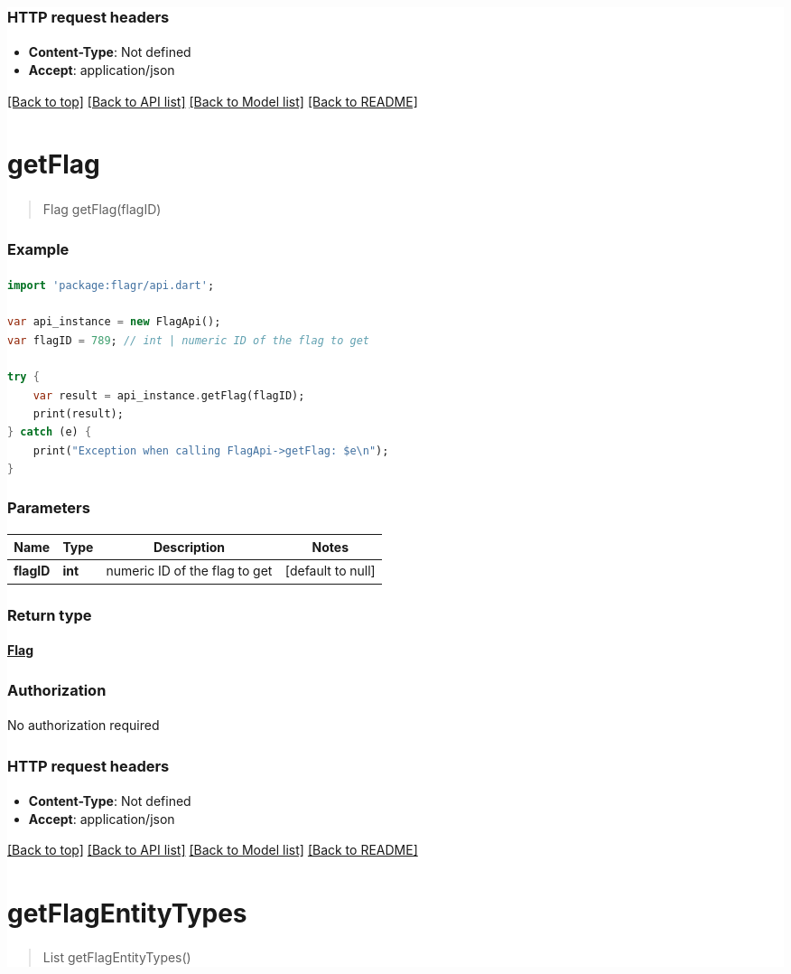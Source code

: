 ### HTTP request headers

 - **Content-Type**: Not defined
 - **Accept**: application/json

[[Back to top]](#) [[Back to API list]](../README.md#documentation-for-api-endpoints) [[Back to Model list]](../README.md#documentation-for-models) [[Back to README]](../README.md)

# **getFlag**
> Flag getFlag(flagID)



### Example 
```dart
import 'package:flagr/api.dart';

var api_instance = new FlagApi();
var flagID = 789; // int | numeric ID of the flag to get

try { 
    var result = api_instance.getFlag(flagID);
    print(result);
} catch (e) {
    print("Exception when calling FlagApi->getFlag: $e\n");
}
```

### Parameters

Name | Type | Description  | Notes
------------- | ------------- | ------------- | -------------
 **flagID** | **int**| numeric ID of the flag to get | [default to null]

### Return type

[**Flag**](Flag.md)

### Authorization

No authorization required

### HTTP request headers

 - **Content-Type**: Not defined
 - **Accept**: application/json

[[Back to top]](#) [[Back to API list]](../README.md#documentation-for-api-endpoints) [[Back to Model list]](../README.md#documentation-for-models) [[Back to README]](../README.md)

# **getFlagEntityTypes**
> List<String> getFlagEntityTypes()
